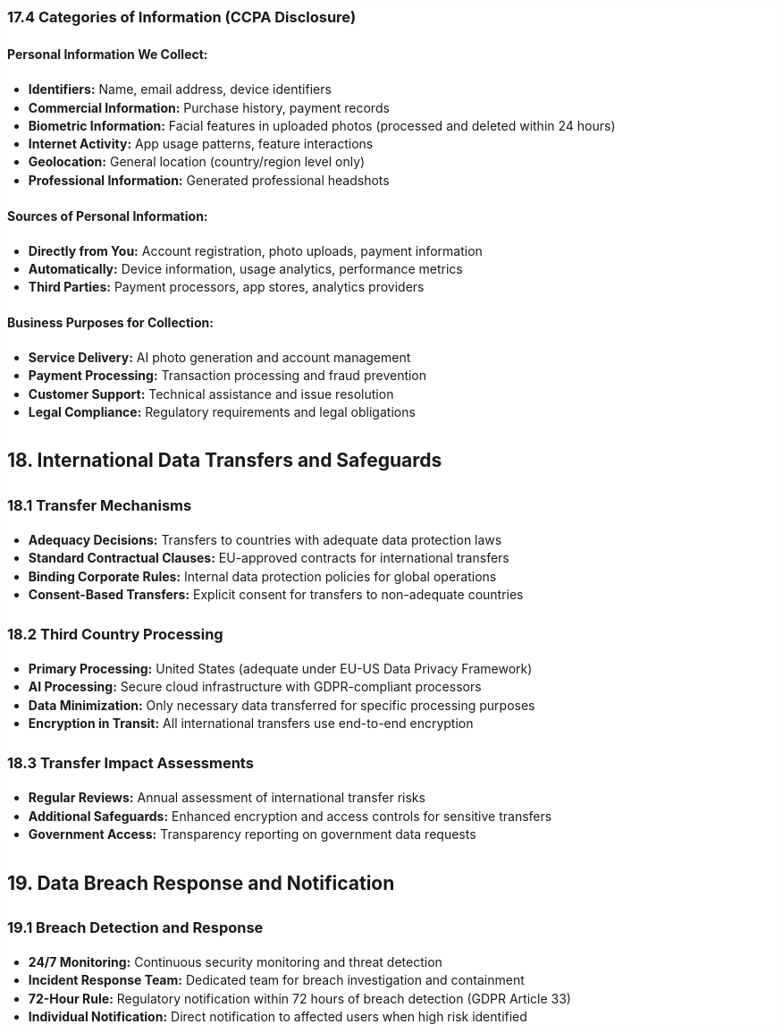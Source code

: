 ### 17.4 Categories of Information (CCPA Disclosure)

#### Personal Information We Collect:
- **Identifiers:** Name, email address, device identifiers
- **Commercial Information:** Purchase history, payment records
- **Biometric Information:** Facial features in uploaded photos (processed and deleted within 24 hours)
- **Internet Activity:** App usage patterns, feature interactions
- **Geolocation:** General location (country/region level only)
- **Professional Information:** Generated professional headshots

#### Sources of Personal Information:
- **Directly from You:** Account registration, photo uploads, payment information
- **Automatically:** Device information, usage analytics, performance metrics
- **Third Parties:** Payment processors, app stores, analytics providers

#### Business Purposes for Collection:
- **Service Delivery:** AI photo generation and account management
- **Payment Processing:** Transaction processing and fraud prevention
- **Customer Support:** Technical assistance and issue resolution
- **Legal Compliance:** Regulatory requirements and legal obligations

## 18. International Data Transfers and Safeguards

### 18.1 Transfer Mechanisms
- **Adequacy Decisions:** Transfers to countries with adequate data protection laws
- **Standard Contractual Clauses:** EU-approved contracts for international transfers
- **Binding Corporate Rules:** Internal data protection policies for global operations
- **Consent-Based Transfers:** Explicit consent for transfers to non-adequate countries

### 18.2 Third Country Processing
- **Primary Processing:** United States (adequate under EU-US Data Privacy Framework)
- **AI Processing:** Secure cloud infrastructure with GDPR-compliant processors
- **Data Minimization:** Only necessary data transferred for specific processing purposes
- **Encryption in Transit:** All international transfers use end-to-end encryption

### 18.3 Transfer Impact Assessments
- **Regular Reviews:** Annual assessment of international transfer risks
- **Additional Safeguards:** Enhanced encryption and access controls for sensitive transfers
- **Government Access:** Transparency reporting on government data requests

## 19. Data Breach Response and Notification

### 19.1 Breach Detection and Response
- **24/7 Monitoring:** Continuous security monitoring and threat detection
- **Incident Response Team:** Dedicated team for breach investigation and containment
- **72-Hour Rule:** Regulatory notification within 72 hours of breach detection (GDPR Article 33)
- **Individual Notification:** Direct notification to affected users when high risk identified
